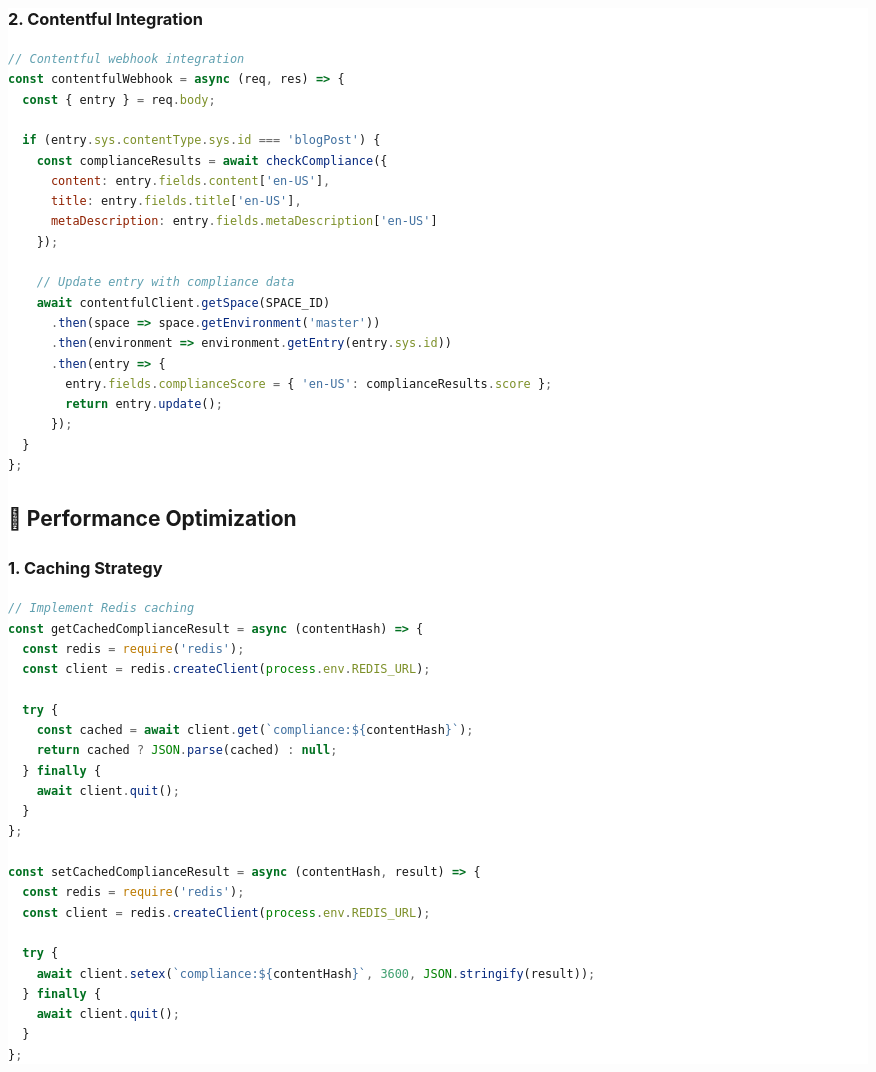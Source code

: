 ### 2. Contentful Integration

```javascript
// Contentful webhook integration
const contentfulWebhook = async (req, res) => {
  const { entry } = req.body;
  
  if (entry.sys.contentType.sys.id === 'blogPost') {
    const complianceResults = await checkCompliance({
      content: entry.fields.content['en-US'],
      title: entry.fields.title['en-US'],
      metaDescription: entry.fields.metaDescription['en-US']
    });

    // Update entry with compliance data
    await contentfulClient.getSpace(SPACE_ID)
      .then(space => space.getEnvironment('master'))
      .then(environment => environment.getEntry(entry.sys.id))
      .then(entry => {
        entry.fields.complianceScore = { 'en-US': complianceResults.score };
        return entry.update();
      });
  }
};
```

## 🚀 Performance Optimization

### 1. Caching Strategy

```javascript
// Implement Redis caching
const getCachedComplianceResult = async (contentHash) => {
  const redis = require('redis');
  const client = redis.createClient(process.env.REDIS_URL);
  
  try {
    const cached = await client.get(`compliance:${contentHash}`);
    return cached ? JSON.parse(cached) : null;
  } finally {
    await client.quit();
  }
};

const setCachedComplianceResult = async (contentHash, result) => {
  const redis = require('redis');
  const client = redis.createClient(process.env.REDIS_URL);
  
  try {
    await client.setex(`compliance:${contentHash}`, 3600, JSON.stringify(result));
  } finally {
    await client.quit();
  }
};
```
